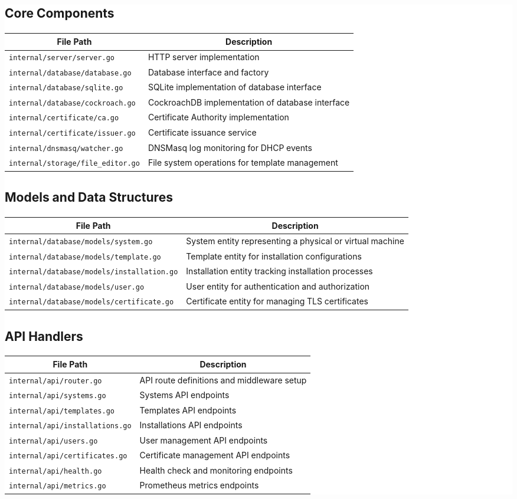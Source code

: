 ## Core Components

| File Path                         | Description                                      |
| --------------------------------- | ------------------------------------------------ |
| `internal/server/server.go`       | HTTP server implementation                       |
| `internal/database/database.go`   | Database interface and factory                   |
| `internal/database/sqlite.go`     | SQLite implementation of database interface      |
| `internal/database/cockroach.go`  | CockroachDB implementation of database interface |
| `internal/certificate/ca.go`      | Certificate Authority implementation             |
| `internal/certificate/issuer.go`  | Certificate issuance service                     |
| `internal/dnsmasq/watcher.go`     | DNSMasq log monitoring for DHCP events           |
| `internal/storage/file_editor.go` | File system operations for template management   |

## Models and Data Structures

| File Path                                  | Description                                              |
| ------------------------------------------ | -------------------------------------------------------- |
| `internal/database/models/system.go`       | System entity representing a physical or virtual machine |
| `internal/database/models/template.go`     | Template entity for installation configurations          |
| `internal/database/models/installation.go` | Installation entity tracking installation processes      |
| `internal/database/models/user.go`         | User entity for authentication and authorization         |
| `internal/database/models/certificate.go`  | Certificate entity for managing TLS certificates         |

## API Handlers

| File Path                       | Description                                |
| ------------------------------- | ------------------------------------------ |
| `internal/api/router.go`        | API route definitions and middleware setup |
| `internal/api/systems.go`       | Systems API endpoints                      |
| `internal/api/templates.go`     | Templates API endpoints                    |
| `internal/api/installations.go` | Installations API endpoints                |
| `internal/api/users.go`         | User management API endpoints              |
| `internal/api/certificates.go`  | Certificate management API endpoints       |
| `internal/api/health.go`        | Health check and monitoring endpoints      |
| `internal/api/metrics.go`       | Prometheus metrics endpoints               |
